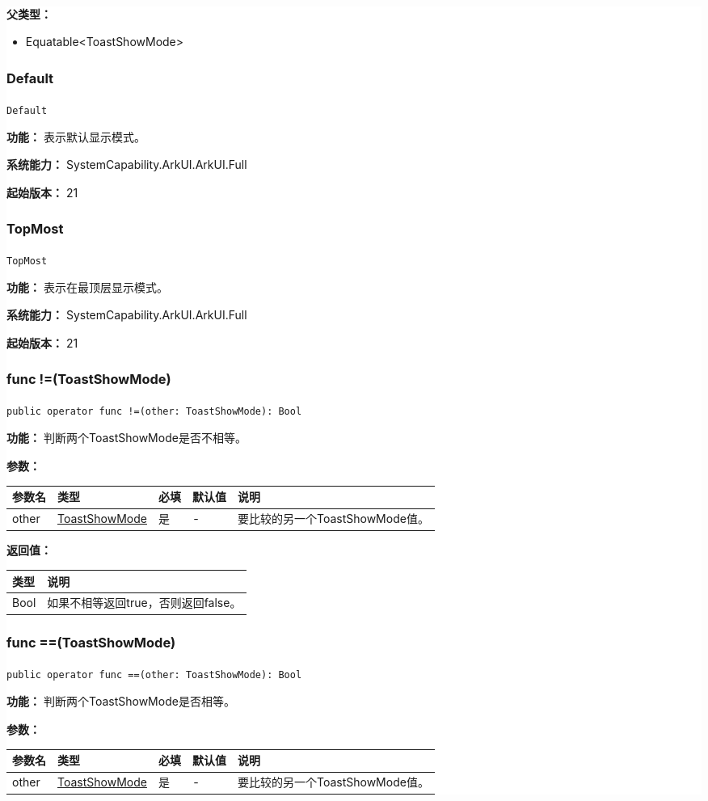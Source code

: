 **父类型：**

- Equatable\<ToastShowMode>

### Default

```cangjie
Default
```

**功能：** 表示默认显示模式。

**系统能力：** SystemCapability.ArkUI.ArkUI.Full

**起始版本：** 21

### TopMost

```cangjie
TopMost
```

**功能：** 表示在最顶层显示模式。

**系统能力：** SystemCapability.ArkUI.ArkUI.Full

**起始版本：** 21

### func !=(ToastShowMode)

```cangjie
public operator func !=(other: ToastShowMode): Bool
```

**功能：** 判断两个ToastShowMode是否不相等。

**参数：**

|参数名|类型|必填|默认值|说明|
|:---|:---|:---|:---|:---|
|other|[ToastShowMode](#enum-toastshowmode)|是|-|要比较的另一个ToastShowMode值。|

**返回值：**

|类型|说明|
|:----|:----|
|Bool|如果不相等返回true，否则返回false。|

### func ==(ToastShowMode)

```cangjie
public operator func ==(other: ToastShowMode): Bool
```

**功能：** 判断两个ToastShowMode是否相等。

**参数：**

|参数名|类型|必填|默认值|说明|
|:---|:---|:---|:---|:---|
|other|[ToastShowMode](#enum-toastshowmode)|是|-|要比较的另一个ToastShowMode值。|
